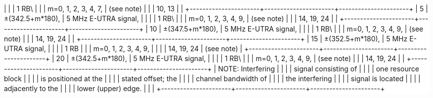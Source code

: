 |                      |                      | 1 RB\                |
|                      | m=0, 1, 2, 3, 4, 7,  | (see note)           |
|                      | 10, 13               |                      |
+----------------------+----------------------+----------------------+
| 5                    | ±(342.5+m\*180),     | 5 MHz E-UTRA signal, |
|                      |                      | 1 RB\                |
|                      | m=0, 1, 2, 3, 4, 9,  | (see note)           |
|                      | 14, 19, 24           |                      |
+----------------------+----------------------+----------------------+
| 10                   | ±(347.5+m\*180),     | 5 MHz E-UTRA signal, |
|                      |                      | 1 RB\                |
|                      | m=0, 1, 2, 3, 4, 9,  | (see note)           |
|                      | 14, 19, 24           |                      |
+----------------------+----------------------+----------------------+
| 15                   | ±(352.5+m\*180),     | 5 MHz E-UTRA signal, |
|                      |                      | 1 RB                 |
|                      | m=0, 1, 2, 3, 4, 9,  |                      |
|                      | 14, 19, 24           | (see note)           |
+----------------------+----------------------+----------------------+
| 20                   | ±(342.5+m\*180),     | 5 MHz E-UTRA signal, |
|                      |                      | 1 RB\                |
|                      | m=0, 1, 2, 3, 4, 9,  | (see note)           |
|                      | 14, 19, 24           |                      |
+----------------------+----------------------+----------------------+
| NOTE: Interfering    |                      |                      |
| signal consisting of |                      |                      |
| one resource block   |                      |                      |
| is positioned at the |                      |                      |
| stated offset; the   |                      |                      |
| channel bandwidth of |                      |                      |
| the interfering      |                      |                      |
| signal is located    |                      |                      |
| adjacently to the    |                      |                      |
| lower (upper) edge.  |                      |                      |
+----------------------+----------------------+----------------------+
